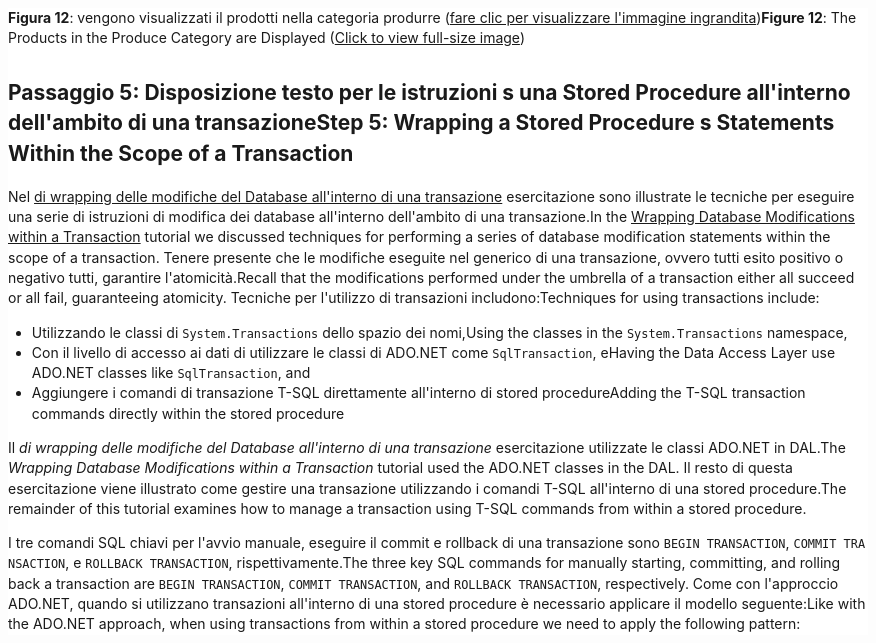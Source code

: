 <span data-ttu-id="def41-214">**Figura 12**: vengono visualizzati il prodotti nella categoria produrre ([fare clic per visualizzare l'immagine ingrandita](using-existing-stored-procedures-for-the-typed-dataset-s-tableadapters-cs/_static/image36.png))</span><span class="sxs-lookup"><span data-stu-id="def41-214">**Figure 12**: The Products in the Produce Category are Displayed ([Click to view full-size image](using-existing-stored-procedures-for-the-typed-dataset-s-tableadapters-cs/_static/image36.png))</span></span>


## <a name="step-5-wrapping-a-stored-procedure-s-statements-within-the-scope-of-a-transaction"></a><span data-ttu-id="def41-215">Passaggio 5: Disposizione testo per le istruzioni s una Stored Procedure all'interno dell'ambito di una transazione</span><span class="sxs-lookup"><span data-stu-id="def41-215">Step 5: Wrapping a Stored Procedure s Statements Within the Scope of a Transaction</span></span>

<span data-ttu-id="def41-216">Nel [di wrapping delle modifiche del Database all'interno di una transazione](../working-with-batched-data/wrapping-database-modifications-within-a-transaction-cs.md) esercitazione sono illustrate le tecniche per eseguire una serie di istruzioni di modifica dei database all'interno dell'ambito di una transazione.</span><span class="sxs-lookup"><span data-stu-id="def41-216">In the [Wrapping Database Modifications within a Transaction](../working-with-batched-data/wrapping-database-modifications-within-a-transaction-cs.md) tutorial we discussed techniques for performing a series of database modification statements within the scope of a transaction.</span></span> <span data-ttu-id="def41-217">Tenere presente che le modifiche eseguite nel generico di una transazione, ovvero tutti esito positivo o negativo tutti, garantire l'atomicità.</span><span class="sxs-lookup"><span data-stu-id="def41-217">Recall that the modifications performed under the umbrella of a transaction either all succeed or all fail, guaranteeing atomicity.</span></span> <span data-ttu-id="def41-218">Tecniche per l'utilizzo di transazioni includono:</span><span class="sxs-lookup"><span data-stu-id="def41-218">Techniques for using transactions include:</span></span>

- <span data-ttu-id="def41-219">Utilizzando le classi di `System.Transactions` dello spazio dei nomi,</span><span class="sxs-lookup"><span data-stu-id="def41-219">Using the classes in the `System.Transactions` namespace,</span></span>
- <span data-ttu-id="def41-220">Con il livello di accesso ai dati di utilizzare le classi di ADO.NET come `SqlTransaction`, e</span><span class="sxs-lookup"><span data-stu-id="def41-220">Having the Data Access Layer use ADO.NET classes like `SqlTransaction`, and</span></span>
- <span data-ttu-id="def41-221">Aggiungere i comandi di transazione T-SQL direttamente all'interno di stored procedure</span><span class="sxs-lookup"><span data-stu-id="def41-221">Adding the T-SQL transaction commands directly within the stored procedure</span></span>

<span data-ttu-id="def41-222">Il *di wrapping delle modifiche del Database all'interno di una transazione* esercitazione utilizzate le classi ADO.NET in DAL.</span><span class="sxs-lookup"><span data-stu-id="def41-222">The *Wrapping Database Modifications within a Transaction* tutorial used the ADO.NET classes in the DAL.</span></span> <span data-ttu-id="def41-223">Il resto di questa esercitazione viene illustrato come gestire una transazione utilizzando i comandi T-SQL all'interno di una stored procedure.</span><span class="sxs-lookup"><span data-stu-id="def41-223">The remainder of this tutorial examines how to manage a transaction using T-SQL commands from within a stored procedure.</span></span>

<span data-ttu-id="def41-224">I tre comandi SQL chiavi per l'avvio manuale, eseguire il commit e rollback di una transazione sono `BEGIN TRANSACTION`, `COMMIT TRANSACTION`, e `ROLLBACK TRANSACTION`, rispettivamente.</span><span class="sxs-lookup"><span data-stu-id="def41-224">The three key SQL commands for manually starting, committing, and rolling back a transaction are `BEGIN TRANSACTION`, `COMMIT TRANSACTION`, and `ROLLBACK TRANSACTION`, respectively.</span></span> <span data-ttu-id="def41-225">Come con l'approccio ADO.NET, quando si utilizzano transazioni all'interno di una stored procedure è necessario applicare il modello seguente:</span><span class="sxs-lookup"><span data-stu-id="def41-225">Like with the ADO.NET approach, when using transactions from within a stored procedure we need to apply the following pattern:</span></span>
